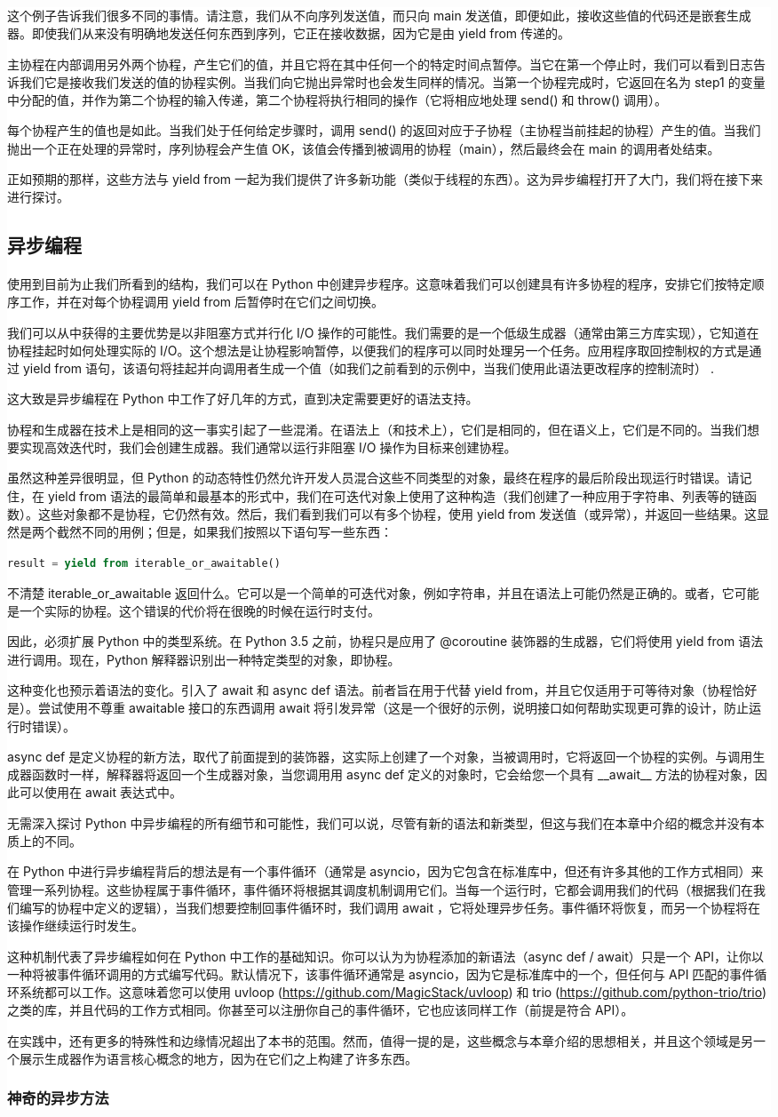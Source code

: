 这个例子告诉我们很多不同的事情。请注意，我们从不向序列发送值，而只向 main 发送值，即便如此，接收这些值的代码还是嵌套生成器。即使我们从来没有明确地发送任何东西到序列，它正在接收数据，因为它是由 yield from 传递的。

主协程在内部调用另外两个协程，产生它们的值，并且它将在其中任何一个的特定时间点暂停。当它在第一个停止时，我们可以看到日志告诉我们它是接收我们发送的值的协程实例。当我们向它抛出异常时也会发生同样的情况。当第一个协程完成时，它返回在名为 step1 的变量中分配的值，并作为第二个协程的输入传递，第二个协程将执行相同的操作（它将相应地处理 send() 和 throw() 调用）。

每个协程产生的值也是如此。当我们处于任何给定步骤时，调用 send() 的返回对应于子协程（主协程当前挂起的协程）产生的值。当我们抛出一个正在处理的异常时，序列协程会产生值 OK，该值会传播到被调用的协程（main），然后最终会在 main 的调用者处结束。

正如预期的那样，这些方法与 yield from 一起为我们提供了许多新功能（类似于线程的东西）。这为异步编程打开了大门，我们将在接下来进行探讨。

## 异步编程

使用到目前为止我们所看到的结构，我们可以在 Python 中创建异步程序。这意味着我们可以创建具有许多协程的程序，安排它们按特定顺序工作，并在对每个协程调用 yield from 后暂停时在它们之间切换。

我们可以从中获得的主要优势是以非阻塞方式并行化 I/O 操作的可能性。我们需要的是一个低级生成器（通常由第三方库实现），它知道在协程挂起时如何处理实际的 I/O。这个想法是让协程影响暂停，以便我们的程序可以同时处理另一个任务。应用程序取回控制权的方式是通过 yield from 语句，该语句将挂起并向调用者生成一个值（如我们之前看到的示例中，当我们使用此语法更改程序的控制流时） .

这大致是异步编程在 Python 中工作了好几年的方式，直到决定需要更好的语法支持。

协程和生成器在技术上是相同的这一事实引起了一些混淆。在语法上（和技术上），它们是相同的，但在语义上，它们是不同的。当我们想要实现高效迭代时，我们会创建生成器。我们通常以运行非阻塞 I/O 操作为目标来创建协程。

虽然这种差异很明显，但 Python 的动态特性仍然允许开发人员混合这些不同类型的对象，最终在程序的最后阶段出现运行时错误。请记住，在 yield from 语法的最简单和最基本的形式中，我们在可迭代对象上使用了这种构造（我们创建了一种应用于字符串、列表等的链函数）。这些对象都不是协程，它仍然有效。然后，我们看到我们可以有多个协程，使用 yield from 发送值（或异常），并返回一些结果。这显然是两个截然不同的用例；但是，如果我们按照以下语句写一些东西：

```python
result = yield from iterable_or_awaitable()
```

不清楚 iterable_or_awaitable 返回什么。它可以是一个简单的可迭代对象，例如字符串，并且在语法上可能仍然是正确的。或者，它可能是一个实际的协程。这个错误的代价将在很晚的时候在运行时支付。

因此，必须扩展 Python 中的类型系统。在 Python 3.5 之前，协程只是应用了 @coroutine 装饰器的生成器，它们将使用 yield from 语法进行调用。现在，Python 解释器识别出一种特定类型的对象，即协程。

这种变化也预示着语法的变化。引入了 await 和 async def 语法。前者旨在用于代替 yield from，并且它仅适用于可等待对象（协程恰好是）。尝试使用不尊重 awaitable 接口的东西调用 await 将引发异常（这是一个很好的示例，说明接口如何帮助实现更可靠的设计，防止运行时错误）。

async def 是定义协程的新方法，取代了前面提到的装饰器，这实际上创建了一个对象，当被调用时，它将返回一个协程的实例。与调用生成器函数时一样，解释器将返回一个生成器对象，当您调用用 async def 定义的对象时，它会给您一个具有 \_\_await\_\_ 方法的协程对象，因此可以使用在 await 表达式中。

无需深入探讨 Python 中异步编程的所有细节和可能性，我们可以说，尽管有新的语法和新类型，但这与我们在本章中介绍的概念并没有本质上的不同。

在 Python 中进行异步编程背后的想法是有一个事件循环（通常是 asyncio，因为它包含在标准库中，但还有许多其他的工作方式相同）来管理一系列协程。这些协程属于事件循环，事件循环将根据其调度机制调用它们。当每一个运行时，它都会调用我们的代码（根据我们在我们编写的协程中定义的逻辑），当我们想要控制回事件循环时，我们调用 await <coroutine>，它将处理异步任务。事件循环将恢复，而另一个协程将在该操作继续运行时发生。

这种机制代表了异步编程如何在 Python 中工作的基础知识。你可以认为为协程添加的新语法（async def / await）只是一个 API，让你以一种将被事件循环调用的方式编写代码。默认情况下，该事件循环通常是 asyncio，因为它是标准库中的一个，但任何与 API 匹配的事件循环系统都可以工作。这意味着您可以使用 uvloop (https://github.com/MagicStack/uvloop) 和 trio (https://github.com/python-trio/trio) 之类的库，并且代码的工作方式相同。你甚至可以注册你自己的事件循环，它也应该同样工作（前提是符合 API）。

在实践中，还有更多的特殊性和边缘情况超出了本书的范围。然而，值得一提的是，这些概念与本章介绍的思想相关，并且这个领域是另一个展示生成器作为语言核心概念的地方，因为在它们之上构建了许多东西。

### 神奇的异步方法
